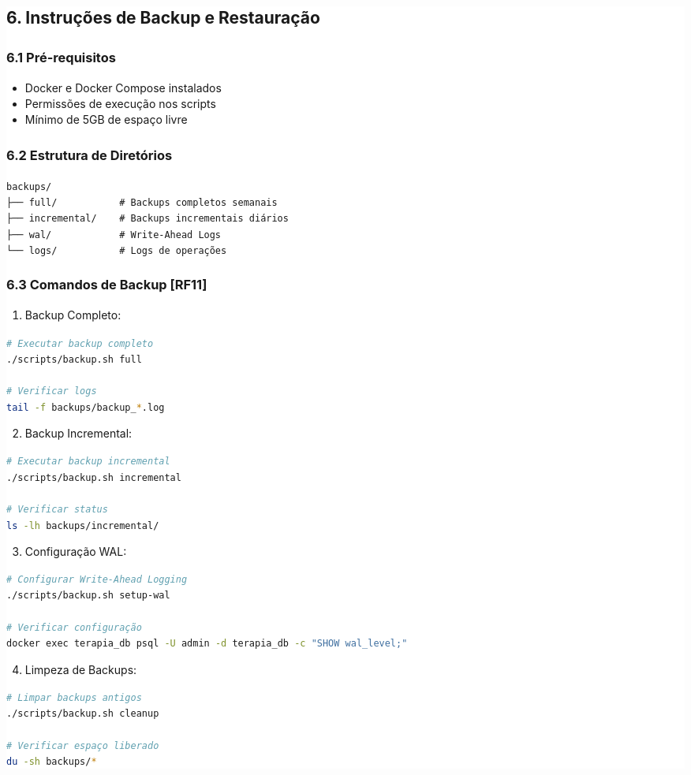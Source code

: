 ## 6. Instruções de Backup e Restauração

### 6.1 Pré-requisitos

- Docker e Docker Compose instalados
- Permissões de execução nos scripts
- Mínimo de 5GB de espaço livre

### 6.2 Estrutura de Diretórios

```
backups/
├── full/           # Backups completos semanais
├── incremental/    # Backups incrementais diários
├── wal/            # Write-Ahead Logs
└── logs/           # Logs de operações
```

### 6.3 Comandos de Backup [RF11]

1. Backup Completo:

```bash
# Executar backup completo
./scripts/backup.sh full

# Verificar logs
tail -f backups/backup_*.log
```

2. Backup Incremental:

```bash
# Executar backup incremental
./scripts/backup.sh incremental

# Verificar status
ls -lh backups/incremental/
```

3. Configuração WAL:

```bash
# Configurar Write-Ahead Logging
./scripts/backup.sh setup-wal

# Verificar configuração
docker exec terapia_db psql -U admin -d terapia_db -c "SHOW wal_level;"
```

4. Limpeza de Backups:

```bash
# Limpar backups antigos
./scripts/backup.sh cleanup

# Verificar espaço liberado
du -sh backups/*
```

